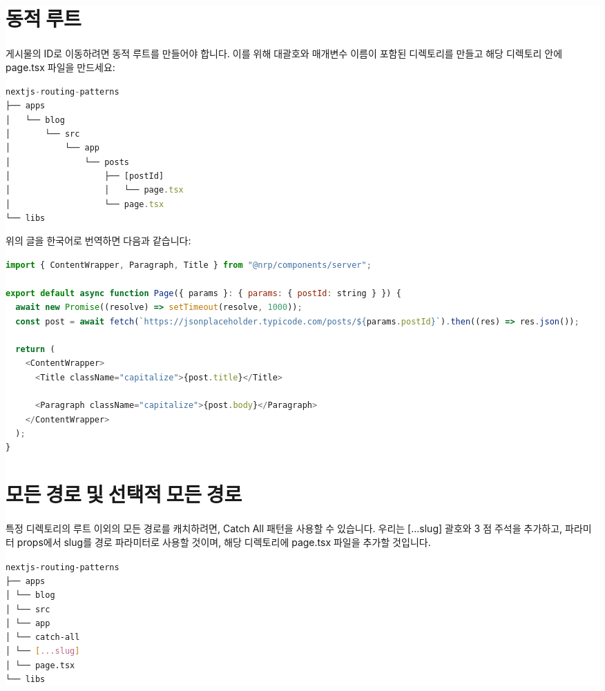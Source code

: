 # 동적 루트

게시물의 ID로 이동하려면 동적 루트를 만들어야 합니다. 이를 위해 대괄호와 매개변수 이름이 포함된 디렉토리를 만들고 해당 디렉토리 안에 page.tsx 파일을 만드세요:

```js
nextjs-routing-patterns
├── apps
│   └── blog
│       └── src
│           └── app
│               └── posts
│                   ├── [postId]
│                   │   └── page.tsx
│                   └── page.tsx
└── libs
```

<div class="content-ad"></div>

위의 글을 한국어로 번역하면 다음과 같습니다:

```js
import { ContentWrapper, Paragraph, Title } from "@nrp/components/server";

export default async function Page({ params }: { params: { postId: string } }) {
  await new Promise((resolve) => setTimeout(resolve, 1000));
  const post = await fetch(`https://jsonplaceholder.typicode.com/posts/${params.postId}`).then((res) => res.json());

  return (
    <ContentWrapper>
      <Title className="capitalize">{post.title}</Title>

      <Paragraph className="capitalize">{post.body}</Paragraph>
    </ContentWrapper>
  );
}
```

# 모든 경로 및 선택적 모든 경로

특정 디렉토리의 루트 이외의 모든 경로를 캐치하려면, Catch All 패턴을 사용할 수 있습니다. 우리는 [...slug] 괄호와 3 점 주석을 추가하고, 파라미터 props에서 slug를 경로 파라미터로 사용할 것이며, 해당 디렉토리에 page.tsx 파일을 추가할 것입니다.

<div class="content-ad"></div>

```bash
nextjs-routing-patterns
├── apps
│ └── blog
│ └── src
│ └── app
│ └── catch-all
│ └── [...slug]
│ └── page.tsx
└── libs
```
